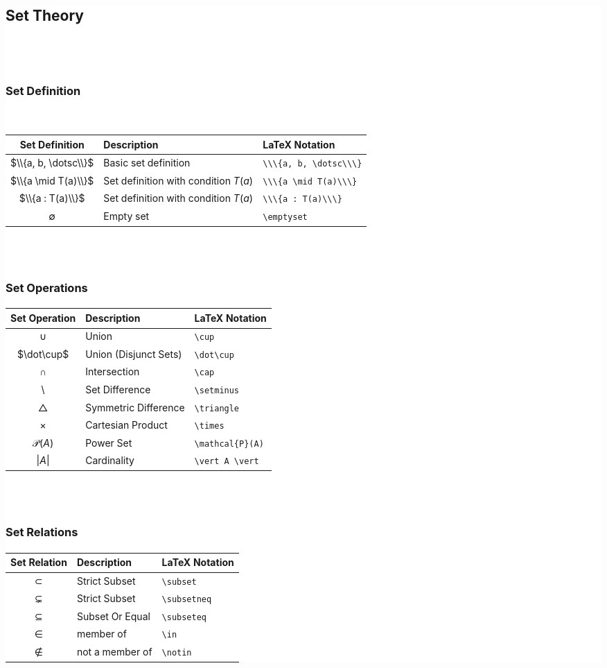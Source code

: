 ## **Set Theory**
<br>
<br>

### **Set Definition**
<br>

|Set Definition       |Description                          |LaTeX Notation         |
|:-------------------:|:------------------------------------|:----------------------|
|$\\{a, b, \dotsc\\}$ |Basic set definition                 |`\\\{a, b, \dotsc\\\}` |
|$\\{a \mid T(a)\\}$  |Set definition with condition $T(a)$ |`\\\{a \mid T(a)\\\}`  |
|$\\{a : T(a)\\}$     |Set definition with condition $T(a)$ |`\\\{a : T(a)\\\}`     |
|$\emptyset$          |Empty set                            |`\emptyset`            |

<br>
<br>

### **Set Operations**

|Set Operation    |Description            |LaTeX Notation    |
|:---------------:|:----------------------|:-----------------|
|$\cup$           |Union                  |`\cup`           |
|$\dot\cup$       |Union (Disjunct Sets)  |`\dot\cup`      |
|$\cap$           |Intersection           |`\cap`           |
|$\setminus$      |Set Difference         |`\setminus`      |
|$\triangle$      |Symmetric Difference   |`\triangle`      |
|$\times$         |Cartesian Product      |`\times`         |
|$\mathcal{P}(A)$ |Power Set              |`\mathcal{P}(A)` |
|$\vert A \vert$  |Cardinality            |`\vert A \vert`   |

<br>
<br>

### **Set Relations**

|Set Relation |Description     |LaTeX Notation |
|:-----------:|:---------------|:--------------|
|$\subset$    |Strict Subset   |`\subset`     |
|$\subsetneq$ |Strict Subset   |`\subsetneq`  |
|$\subseteq$  |Subset Or Equal |`\subseteq`   |
|$\in$        |member of       |`\in`         |
|$\notin$     |not a member of |`\notin`      |
